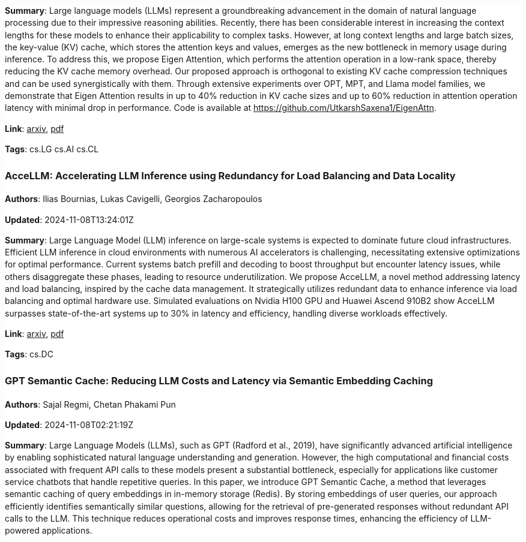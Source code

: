 **Summary**: Large language models (LLMs) represent a groundbreaking advancement in the domain of natural language processing due to their impressive reasoning abilities. Recently, there has been considerable interest in increasing the context lengths for these models to enhance their applicability to complex tasks. However, at long context lengths and large batch sizes, the key-value (KV) cache, which stores the attention keys and values, emerges as the new bottleneck in memory usage during inference. To address this, we propose Eigen Attention, which performs the attention operation in a low-rank space, thereby reducing the KV cache memory overhead. Our proposed approach is orthogonal to existing KV cache compression techniques and can be used synergistically with them. Through extensive experiments over OPT, MPT, and Llama model families, we demonstrate that Eigen Attention results in up to 40% reduction in KV cache sizes and up to 60% reduction in attention operation latency with minimal drop in performance. Code is available at https://github.com/UtkarshSaxena1/EigenAttn.

**Link**: [arxiv](http://arxiv.org/abs/2408.05646v2),  [pdf](http://arxiv.org/pdf/2408.05646v2)

**Tags**: cs.LG cs.AI cs.CL 



### AcceLLM: Accelerating LLM Inference using Redundancy for Load Balancing   and Data Locality
**Authors**: Ilias Bournias, Lukas Cavigelli, Georgios Zacharopoulos

**Updated**: 2024-11-08T13:24:01Z

**Summary**: Large Language Model (LLM) inference on large-scale systems is expected to dominate future cloud infrastructures. Efficient LLM inference in cloud environments with numerous AI accelerators is challenging, necessitating extensive optimizations for optimal performance. Current systems batch prefill and decoding to boost throughput but encounter latency issues, while others disaggregate these phases, leading to resource underutilization. We propose AcceLLM, a novel method addressing latency and load balancing, inspired by the cache data management. It strategically utilizes redundant data to enhance inference via load balancing and optimal hardware use. Simulated evaluations on Nvidia H100 GPU and Huawei Ascend 910B2 show AcceLLM surpasses state-of-the-art systems up to 30% in latency and efficiency, handling diverse workloads effectively.

**Link**: [arxiv](http://arxiv.org/abs/2411.05555v1),  [pdf](http://arxiv.org/pdf/2411.05555v1)

**Tags**: cs.DC 



### GPT Semantic Cache: Reducing LLM Costs and Latency via Semantic   Embedding Caching
**Authors**: Sajal Regmi, Chetan Phakami Pun

**Updated**: 2024-11-08T02:21:19Z

**Summary**: Large Language Models (LLMs), such as GPT (Radford et al., 2019), have significantly advanced artificial intelligence by enabling sophisticated natural language understanding and generation. However, the high computational and financial costs associated with frequent API calls to these models present a substantial bottleneck, especially for applications like customer service chatbots that handle repetitive queries. In this paper, we introduce GPT Semantic Cache, a method that leverages semantic caching of query embeddings in in-memory storage (Redis). By storing embeddings of user queries, our approach efficiently identifies semantically similar questions, allowing for the retrieval of pre-generated responses without redundant API calls to the LLM. This technique reduces operational costs and improves response times, enhancing the efficiency of LLM-powered applications.
